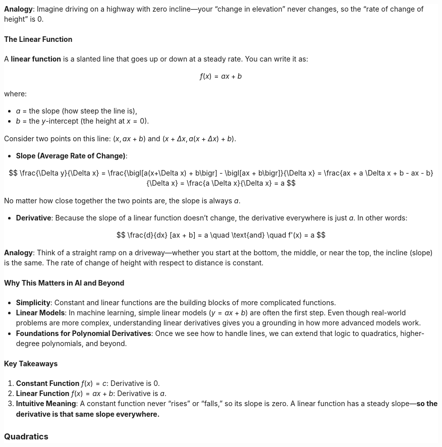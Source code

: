 
**Analogy**: Imagine driving on a highway with zero incline—your “change in elevation” never changes, so the “rate of change of height” is 0.

#### The Linear Function

A **linear function** is a slanted line that goes up or down at a steady rate. You can write it as:  

$$
f(x) = ax + b
$$

where:
- $a$ = the slope (how steep the line is),
- $b$ = the $y$-intercept (the height at $x=0$).

Consider two points on this line: $(x, ax + b)$ and $(x + \Delta x, a(x + \Delta x) + b)$.

- **Slope (Average Rate of Change)**:  

$$
\frac{\Delta y}{\Delta x} = \frac{\bigl[a(x+\Delta x) + b\bigr] - \bigl[ax + b\bigr]}{\Delta x} = \frac{ax + a \Delta x + b - ax - b}{\Delta x} = \frac{a \Delta x}{\Delta x} = a
$$

No matter how close together the two points are, the slope is always $a$.

- **Derivative**: Because the slope of a linear function doesn’t change, the derivative everywhere is just $a$. In other words:  

$$
\frac{d}{dx} [ax + b] = a \quad \text{and} \quad f'(x) = a
$$

**Analogy**: Think of a straight ramp on a driveway—whether you start at the bottom, the middle, or near the top, the incline (slope) is the same. The rate of change of height with respect to distance is constant.

#### Why This Matters in AI and Beyond

- **Simplicity**: Constant and linear functions are the building blocks of more complicated functions.  
- **Linear Models**: In machine learning, simple linear models ($y = ax + b$) are often the first step. Even though real-world problems are more complex, understanding linear derivatives gives you a grounding in how more advanced models work.  
- **Foundations for Polynomial Derivatives**: Once we see how to handle lines, we can extend that logic to quadratics, higher-degree polynomials, and beyond.

#### Key Takeaways

1. **Constant Function** $f(x) = c$: Derivative is 0.  
2. **Linear Function** $f(x) = ax + b$: Derivative is $a$.  
3. **Intuitive Meaning**: A constant function never “rises” or “falls,” so its slope is zero. A linear function has a steady slope—**so the derivative is that same slope everywhere.**

### Quadratics
